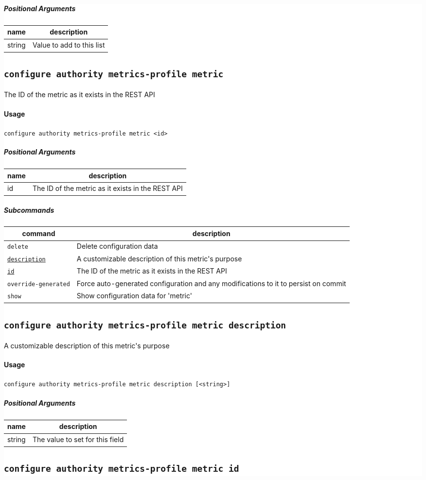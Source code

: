 ##### Positional Arguments

| name | description |
| ---- | ----------- |
| string | Value to add to this list |

## `configure authority metrics-profile metric`

The ID of the metric as it exists in the REST API

#### Usage

```
configure authority metrics-profile metric <id>
```

##### Positional Arguments

| name | description |
| ---- | ----------- |
| id | The ID of the metric as it exists in the REST API |

##### Subcommands

| command | description |
| ------- | ----------- |
| `delete` | Delete configuration data |
| [`description`](#configure-authority-metrics-profile-metric-description) | A customizable description of this metric&#x27;s purpose |
| [`id`](#configure-authority-metrics-profile-metric-id) | The ID of the metric as it exists in the REST API |
| `override-generated` | Force auto-generated configuration and any modifications to it to persist on commit |
| `show` | Show configuration data for &#x27;metric&#x27; |

## `configure authority metrics-profile metric description`

A customizable description of this metric&#x27;s purpose

#### Usage

```
configure authority metrics-profile metric description [<string>]
```

##### Positional Arguments

| name | description |
| ---- | ----------- |
| string | The value to set for this field |

## `configure authority metrics-profile metric id`
